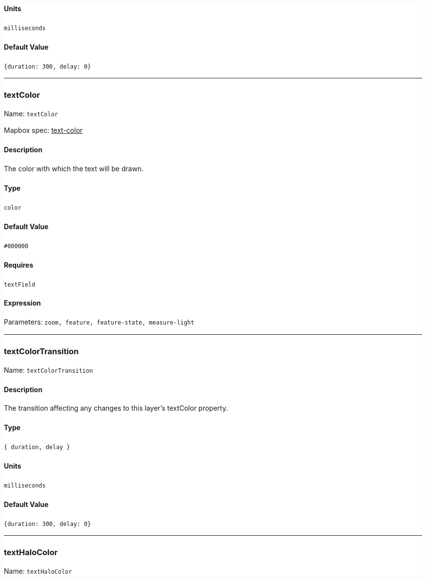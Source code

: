 #### Units
`milliseconds`

#### Default Value
`{duration: 300, delay: 0}`


___

### textColor
Name: `textColor`

Mapbox spec: [text-color](https://docs.mapbox.com/style-spec/reference/layers/#paint-symbol-text-color)

#### Description
The color with which the text will be drawn.

#### Type
`color`
#### Default Value
`#000000`


#### Requires
`textField`

#### Expression

Parameters: `zoom, feature, feature-state, measure-light`
___

### textColorTransition
Name: `textColorTransition`

#### Description

The transition affecting any changes to this layer’s textColor property.

#### Type

`{ duration, delay }`

#### Units
`milliseconds`

#### Default Value
`{duration: 300, delay: 0}`


___

### textHaloColor
Name: `textHaloColor`

